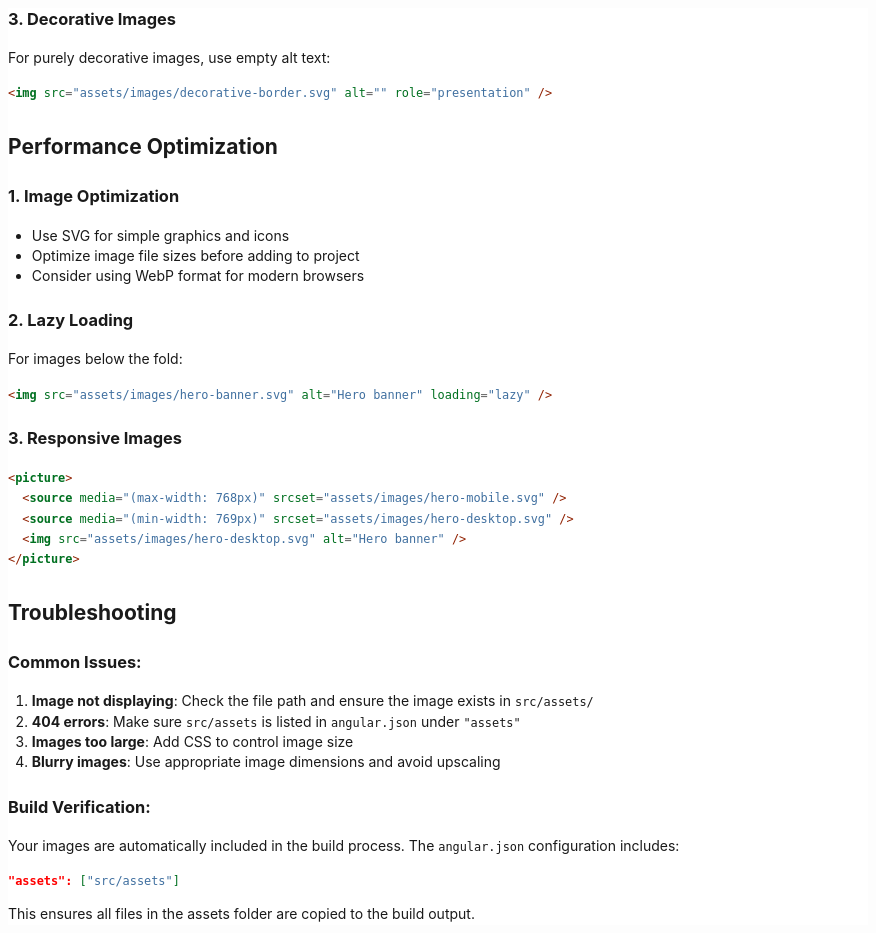 ### 3. Decorative Images

For purely decorative images, use empty alt text:

```html
<img src="assets/images/decorative-border.svg" alt="" role="presentation" />
```

## Performance Optimization

### 1. Image Optimization

- Use SVG for simple graphics and icons
- Optimize image file sizes before adding to project
- Consider using WebP format for modern browsers

### 2. Lazy Loading

For images below the fold:

```html
<img src="assets/images/hero-banner.svg" alt="Hero banner" loading="lazy" />
```

### 3. Responsive Images

```html
<picture>
  <source media="(max-width: 768px)" srcset="assets/images/hero-mobile.svg" />
  <source media="(min-width: 769px)" srcset="assets/images/hero-desktop.svg" />
  <img src="assets/images/hero-desktop.svg" alt="Hero banner" />
</picture>
```

## Troubleshooting

### Common Issues:

1. **Image not displaying**: Check the file path and ensure the image exists in `src/assets/`
2. **404 errors**: Make sure `src/assets` is listed in `angular.json` under `"assets"`
3. **Images too large**: Add CSS to control image size
4. **Blurry images**: Use appropriate image dimensions and avoid upscaling

### Build Verification:

Your images are automatically included in the build process. The `angular.json` configuration includes:

```json
"assets": ["src/assets"]
```

This ensures all files in the assets folder are copied to the build output.
